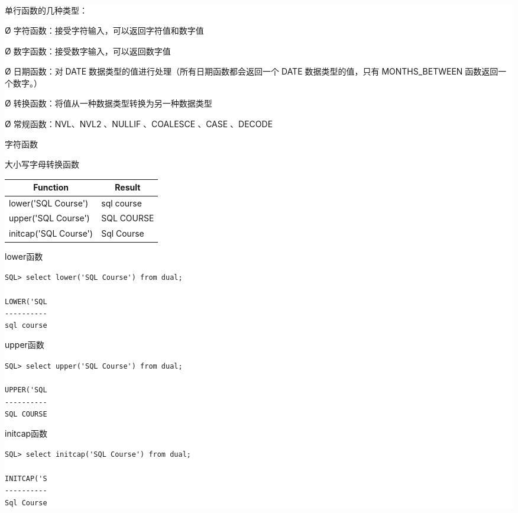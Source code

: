 单行函数的几种类型：

Ø 字符函数：接受字符输入，可以返回字符值和数字值

Ø 数字函数：接受数字输入，可以返回数字值

Ø 日期函数：对 DATE 数据类型的值进行处理（所有日期函数都会返回一个 DATE 数据类型的值，只有 MONTHS_BETWEEN 函数返回一个数字。）

Ø 转换函数：将值从一种数据类型转换为另一种数据类型

Ø 常规函数：NVL、NVL2 、NULLIF 、COALESCE 、CASE 、DECODE



字符函数



大小写字母转换函数

| Function              | Result     |
| --------------------- | ---------- |
| lower('SQL Course')   | sql course |
| upper('SQL Course')   | SQL COURSE |
| initcap('SQL Course') | Sql Course |



lower函数

```
SQL> select lower('SQL Course') from dual;

LOWER('SQL
----------
sql course
```



upper函数

```
SQL> select upper('SQL Course') from dual;

UPPER('SQL
----------
SQL COURSE

```



initcap函数

```
SQL> select initcap('SQL Course') from dual;

INITCAP('S
----------
Sql Course

```
